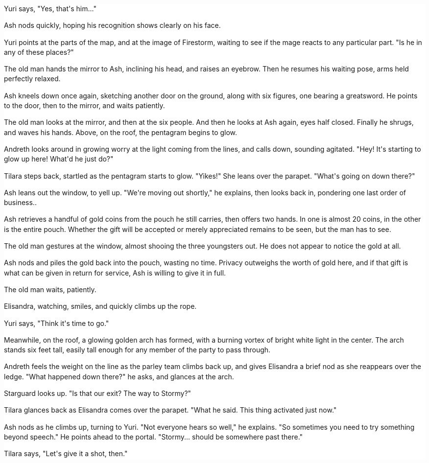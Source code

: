 Yuri says, "Yes, that's him..."

Ash nods quickly, hoping his recognition shows clearly on his face.

Yuri points at the parts of the map, and at the image of Firestorm, waiting to see if the mage reacts to any particular part. "Is he in any of these places?"

The old man hands the mirror to Ash, inclining his head, and raises an eyebrow. Then he resumes his waiting pose, arms held perfectly relaxed.

Ash kneels down once again, sketching another door on the ground, along with six figures, one bearing a greatsword. He points to the door, then to the mirror, and waits patiently.

The old man looks at the mirror, and then at the six people. And then he looks at Ash again, eyes half closed. Finally he shrugs, and waves his hands. Above, on the roof, the pentagram begins to glow.

Andreth looks around in growing worry at the light coming from the lines, and calls down, sounding agitated. "Hey! It's starting to glow up here! What'd he just do?"

Tilara steps back, startled as the pentagram starts to glow. "Yikes!" She leans over the parapet. "What's going on down there?"

Ash leans out the window, to yell up. "We're moving out shortly," he explains, then looks back in, pondering one last order of business..

Ash retrieves a handful of gold coins from the pouch he still carries, then offers two hands. In one is almost 20 coins, in the other is the entire pouch. Whether the gift will be accepted or merely appreciated remains to be seen, but the man has to see.

The old man gestures at the window, almost shooing the three youngsters out. He does not appear to notice the gold at all.

Ash nods and piles the gold back into the pouch, wasting no time. Privacy outweighs the worth of gold here, and if that gift is what can be given in return for service, Ash is willing to give it in full.

The old man waits, patiently.

Elisandra, watching, smiles, and quickly climbs up the rope.

Yuri says, "Think it's time to go."

Meanwhile, on the roof, a glowing golden arch has formed, with a burning vortex of bright white light in the center. The arch stands six feet tall, easily tall enough for any member of the party to pass through.

Andreth feels the weight on the line as the parley team climbs back up, and gives Elisandra a brief nod as she reappears over the ledge. "What happened down there?" he asks, and glances at the arch.

Starguard looks up. "Is that our exit? The way to Stormy?"

Tilara glances back as Elisandra comes over the parapet. "What he said. This thing activated just now."

Ash nods as he climbs up, turning to Yuri. "Not everyone hears so well," he explains. "So sometimes you need to try something beyond speech." He points ahead to the portal. "Stormy... should be somewhere past there."

Tilara says, "Let's give it a shot, then."
